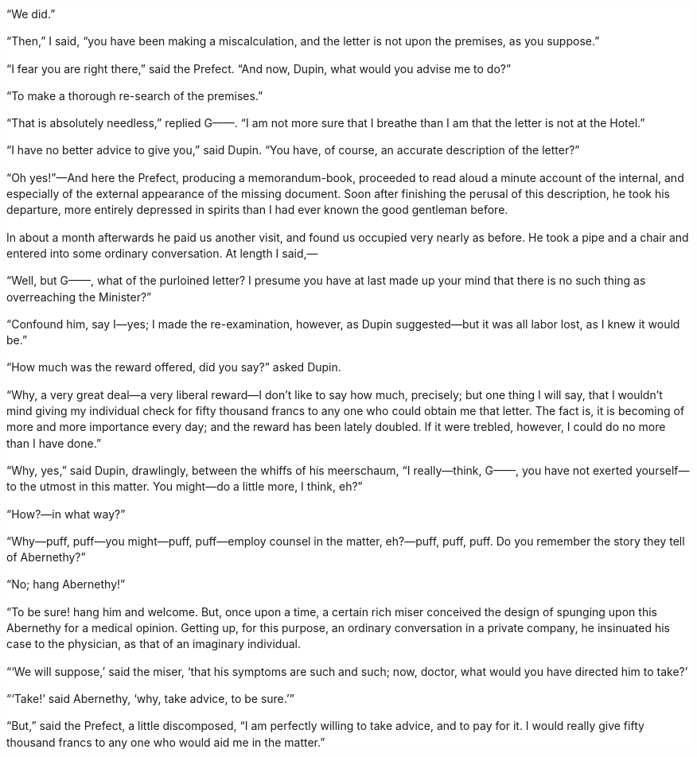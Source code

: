 “We did.”

“Then,” I said, “you have been making a miscalculation, and the letter is not upon the premises, as you suppose.”

“I fear you are right there,” said the Prefect. “And now, Dupin, what would you advise me to do?”

“To make a thorough re-search of the premises.”

“That is absolutely needless,” replied G——. “I am not more sure that I breathe than I am that the letter is not at the Hotel.”

“I have no better advice to give you,” said Dupin. “You have, of course, an accurate description of the letter?”

“Oh yes!”—And here the Prefect, producing a memorandum-book, proceeded to read aloud a minute account of the internal, and especially of the external appearance of the missing document. Soon after finishing the perusal of this description, he took his departure, more entirely depressed in spirits than I had ever known the good gentleman before.

In about a month afterwards he paid us another visit, and found us occupied very nearly as before. He took a pipe and a chair and entered into some ordinary conversation. At length I said,—

“Well, but G——, what of the purloined letter? I presume you have at last made up your mind that there is no such thing as overreaching the Minister?”

“Confound him, say I—yes; I made the re-examination, however, as Dupin suggested—but it was all labor lost, as I knew it would be.”

“How much was the reward offered, did you say?” asked Dupin.

“Why, a very great deal—a very liberal reward—I don’t like to say how much, precisely; but one thing I will say, that I wouldn’t mind giving my individual check for fifty thousand francs to any one who could obtain me that letter. The fact is, it is becoming of more and more importance every day; and the reward has been lately doubled. If it were trebled, however, I could do no more than I have done.”

“Why, yes,” said Dupin, drawlingly, between the whiffs of his meerschaum, “I really—think, G——, you have not exerted yourself—to the utmost in this matter. You might—do a little more, I think, eh?”

“How?—in what way?”

“Why—puff, puff—you might—puff, puff—employ counsel in the matter, eh?—puff, puff, puff. Do you remember the story they tell of Abernethy?”

“No; hang Abernethy!”

“To be sure! hang him and welcome. But, once upon a time, a certain rich miser conceived the design of spunging upon this Abernethy for a medical opinion. Getting up, for this purpose, an ordinary conversation in a private company, he insinuated his case to the physician, as that of an imaginary individual.

“‘We will suppose,’ said the miser, ‘that his symptoms are such and such; now, doctor, what would you have directed him to take?’

“‘Take!’ said Abernethy, ‘why, take advice, to be sure.’”

“But,” said the Prefect, a little discomposed, “I am perfectly willing to take advice, and to pay for it. I would really give fifty thousand francs to any one who would aid me in the matter.”
